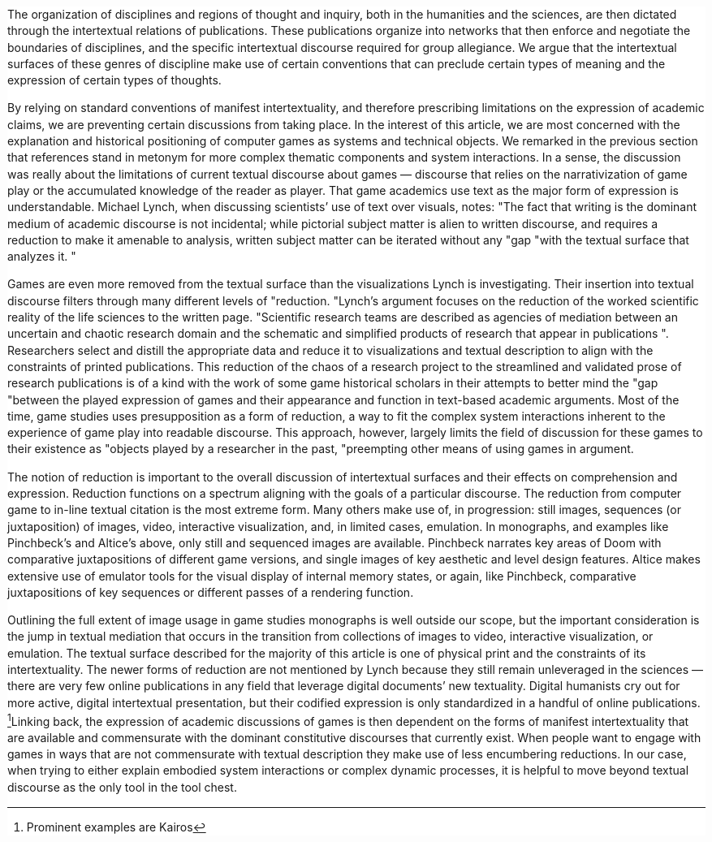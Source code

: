 The organization of disciplines and regions of thought and inquiry, both in the humanities and the sciences, are then dictated through the intertextual relations of publications. These publications organize into networks that then enforce and negotiate the boundaries of disciplines, and the specific intertextual discourse required for group allegiance. We argue that the intertextual surfaces of these genres of discipline make use of certain conventions that can preclude certain types of meaning and the expression of certain types of thoughts. 

By relying on standard conventions of manifest intertextuality, and therefore prescribing limitations on the expression of academic claims, we are preventing certain discussions from taking place. In the interest of this article, we are most concerned with the explanation and historical positioning of computer games as systems and technical objects. We remarked in the previous section that references stand in metonym for more complex thematic components and system interactions. In a sense, the discussion was really about the limitations of current textual discourse about games — discourse that relies on the narrativization of game play or the accumulated knowledge of the reader as player. That game academics use text as the major form of expression is understandable. Michael Lynch, when discussing scientists’ use of text over visuals, notes: "The fact that writing is the dominant medium of academic discourse is not incidental; while pictorial subject matter is alien to written discourse, and requires a reduction to make it amenable to analysis, written subject matter can be iterated without any "gap "with the textual surface that analyzes it. "

Games are even more removed from the textual surface than the visualizations Lynch is investigating. Their insertion into textual discourse filters through many different levels of "reduction. "Lynch’s argument focuses on the reduction of the worked scientific reality of the life sciences to the written page. "Scientific research teams are described as agencies of mediation between an uncertain and chaotic research domain and the schematic and simplified products of research that appear in publications ". Researchers select and distill the appropriate data and reduce it to visualizations and textual description to align with the constraints of printed publications. This reduction of the chaos of a research project to the streamlined and validated prose of research publications is of a kind with the work of some game historical scholars in their attempts to better mind the "gap "between the played expression of games and their appearance and function in text-based academic arguments. Most of the time, game studies uses presupposition as a form of reduction, a way to fit the complex system interactions inherent to the experience of game play into readable discourse. This approach, however, largely limits the field of discussion for these games to their existence as "objects played by a researcher in the past, "preempting other means of using games in argument. 

The notion of reduction is important to the overall discussion of intertextual surfaces and their effects on comprehension and expression. Reduction functions on a spectrum aligning with the goals of a particular discourse. The reduction from computer game to in-line textual citation is the most extreme form. Many others make use of, in progression: still images, sequences (or juxtaposition) of images, video, interactive visualization, and, in limited cases, emulation. In monographs, and examples like Pinchbeck’s and Altice’s above, only still and sequenced images are available. Pinchbeck narrates key areas of Doom with comparative juxtapositions of different game versions, and single images of key aesthetic and level design features. Altice makes extensive use of emulator tools for the visual display of internal memory states, or again, like Pinchbeck, comparative juxtapositions of key sequences or different passes of a rendering function. 

Outlining the full extent of image usage in game studies monographs is well outside our scope, but the important consideration is the jump in textual mediation that occurs in the transition from collections of images to video, interactive visualization, or emulation. The textual surface described for the majority of this article is one of physical print and the constraints of its intertextuality. The newer forms of reduction are not mentioned by Lynch because they still remain unleveraged in the sciences — there are very few online publications in any field that leverage digital documents’ new textuality. Digital humanists cry out for more active, digital intertextual presentation, but their codified expression is only standardized in a handful of online publications. [^17]Linking back, the expression of academic discussions of games is then dependent on the forms of manifest intertextuality that are available and commensurate with the dominant constitutive discourses that currently exist. When people want to engage with games in ways that are not commensurate with textual description they make use of less encumbering reductions. In our case, when trying to either explain embodied system interactions or complex dynamic processes, it is helpful to move beyond textual discourse as the only tool in the tool chest. 


[^1]: Resurrection could also apply to the
[^2]:  That less authoritative records are taking
[^3]:  We make
[^4]: See McDonough (2010); Newman (2012b).
[^5]: Additionally, the practices
[^6]: In the most recent MLA
[^7]: Discursive
[^8]: There are
[^9]: We are careful to note that the
[^10]: The organization of citations in a
[^11]: The ACM is
[^12]: http://gamestudies.org/1802/submission_guidelines#GSCitation
[^13]: This is in line with the
[^15]: Relevantly, Pinchbeck was involved with the KEEP
[^16]: For more
[^17]: Prominent examples are Kairos
[^18]: Unless, as indicated above, the
[^19]: Newman (2012a) actually calls for game preservation policies to
[^20]: As described in Wilson
[^21]: However, being at the forefront of something
[^22]: More technically, it is a technique for implementing a virtual machine on a host
[^23]:  The use of image in referring to an extracted
[^24]: Emulation, specifically in its
[^25]: The MAME project is known for its attention to detail and
[^26]: Many other emulators now have JavaScript versions,
[^27]: The inclusion of full emulated systems in a
[^28]:  The Java-based plugins are now flagged as security threats, and
[^29]:  On a preservationist note, while the deconstructulator (https://www.benfry.com/deconstructulator) is still available, it
[^30]: See https://www.youtube.com/user/ClydeMandelin, specifically Poemato CX's Twitch Stream Magichttps://www.youtube.com/watch?v=rX87i71IC7g
[^31]:  See Rinehart (2014) for a
[^32]: Some emulators running in constrained environments, like
[^33]: See Woolgar (1986) for a discussion of the
[^34]: This issue must be addressed as we
[^35]: The term game engine is commonly
[^36]: Swink’s game feel is focused exclusively on continuous input
[^37]: http://tasvideos.org/Movies.html contains a listing of different
[^38]: The table does not include game states because
[^39]: http://www.zotero.org
[^40]: Reviewers commented on the gender imbalance (6:2
[^41]: Note that this is conceptualization of GISST as a system and not